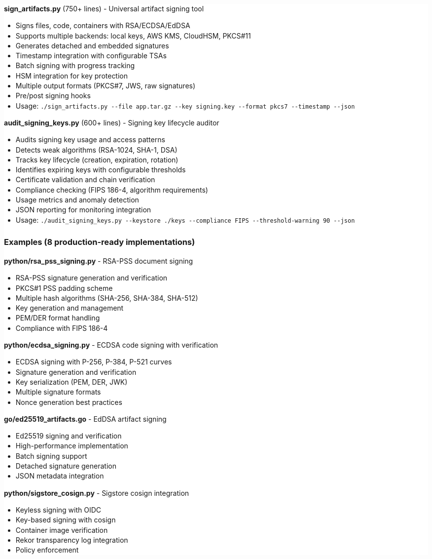 **sign_artifacts.py** (750+ lines) - Universal artifact signing tool
- Signs files, code, containers with RSA/ECDSA/EdDSA
- Supports multiple backends: local keys, AWS KMS, CloudHSM, PKCS#11
- Generates detached and embedded signatures
- Timestamp integration with configurable TSAs
- Batch signing with progress tracking
- HSM integration for key protection
- Multiple output formats (PKCS#7, JWS, raw signatures)
- Pre/post signing hooks
- Usage: `./sign_artifacts.py --file app.tar.gz --key signing.key --format pkcs7 --timestamp --json`

**audit_signing_keys.py** (600+ lines) - Signing key lifecycle auditor
- Audits signing key usage and access patterns
- Detects weak algorithms (RSA-1024, SHA-1, DSA)
- Tracks key lifecycle (creation, expiration, rotation)
- Identifies expiring keys with configurable thresholds
- Certificate validation and chain verification
- Compliance checking (FIPS 186-4, algorithm requirements)
- Usage metrics and anomaly detection
- JSON reporting for monitoring integration
- Usage: `./audit_signing_keys.py --keystore ./keys --compliance FIPS --threshold-warning 90 --json`

### Examples (8 production-ready implementations)

**python/rsa_pss_signing.py** - RSA-PSS document signing
- RSA-PSS signature generation and verification
- PKCS#1 PSS padding scheme
- Multiple hash algorithms (SHA-256, SHA-384, SHA-512)
- Key generation and management
- PEM/DER format handling
- Compliance with FIPS 186-4

**python/ecdsa_signing.py** - ECDSA code signing with verification
- ECDSA signing with P-256, P-384, P-521 curves
- Signature generation and verification
- Key serialization (PEM, DER, JWK)
- Multiple signature formats
- Nonce generation best practices

**go/ed25519_artifacts.go** - EdDSA artifact signing
- Ed25519 signing and verification
- High-performance implementation
- Batch signing support
- Detached signature generation
- JSON metadata integration

**python/sigstore_cosign.py** - Sigstore cosign integration
- Keyless signing with OIDC
- Key-based signing with cosign
- Container image verification
- Rekor transparency log integration
- Policy enforcement
